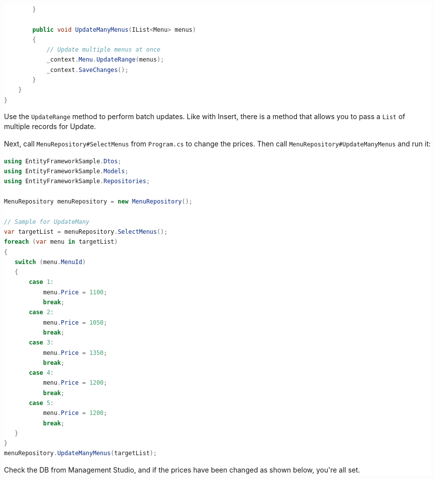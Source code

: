 ```cs:MenuRepository.cs
        }

        public void UpdateManyMenus(IList<Menu> menus)
        {
            // Update multiple menus at once
            _context.Menu.UpdateRange(menus);
            _context.SaveChanges();
        }
    }
}
```

Use the `UpdateRange` method to perform batch updates. Like with Insert, there is a method that allows you to pass a `List` of multiple records for Update.

Next, call `MenuRepository#SelectMenus` from `Program.cs` to change the prices. Then call `MenuRepository#UpdateManyMenus` and run it:

```cs:Program.cs
using EntityFrameworkSample.Dtos;
using EntityFrameworkSample.Models;
using EntityFrameworkSample.Repositories;

MenuRepository menuRepository = new MenuRepository();

// Sample for UpdateMany
var targetList = menuRepository.SelectMenus();
foreach (var menu in targetList)
{
   switch (menu.MenuId)
   {
       case 1:
           menu.Price = 1100;
           break;
       case 2:
           menu.Price = 1050;
           break;
       case 3:
           menu.Price = 1350;
           break;
       case 4:
           menu.Price = 1200;
           break;
       case 5:
           menu.Price = 1200;
           break;
   }
}
menuRepository.UpdateManyMenus(targetList);
```

Check the DB from Management Studio, and if the prices have been changed as shown below, you're all set.
